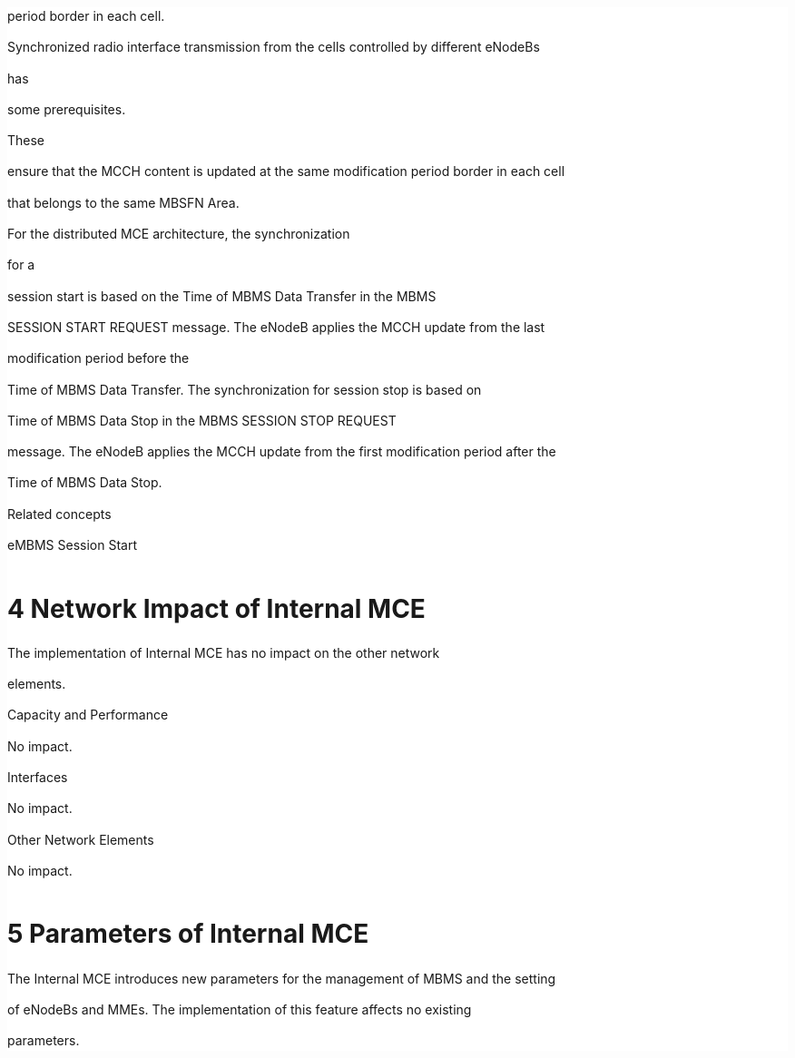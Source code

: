 period border in each cell.

Synchronized radio interface transmission from the cells controlled by different eNodeBs

has

some prerequisites.

These

ensure that the MCCH content is updated at the same modification period border in each cell

that belongs to the same MBSFN Area.

For the distributed MCE architecture, the synchronization

for a

session start is based on the Time of MBMS Data Transfer in the MBMS

SESSION START REQUEST message. The eNodeB applies the MCCH update from the last

modification period before the

Time of MBMS Data Transfer. The synchronization for session stop is based on

Time of MBMS Data Stop in the MBMS SESSION STOP REQUEST

message. The eNodeB applies the MCCH update from the first modification period after the

Time of MBMS Data Stop.

Related concepts

eMBMS Session Start

# 4 Network Impact of Internal MCE

The implementation of Internal MCE has no impact on the other network

elements.

Capacity and Performance

No impact.

Interfaces

No impact.

Other Network Elements

No impact.

# 5 Parameters of Internal MCE

The Internal MCE introduces new parameters for the management of MBMS and the setting

of eNodeBs and MMEs. The implementation of this feature affects no existing

parameters.
